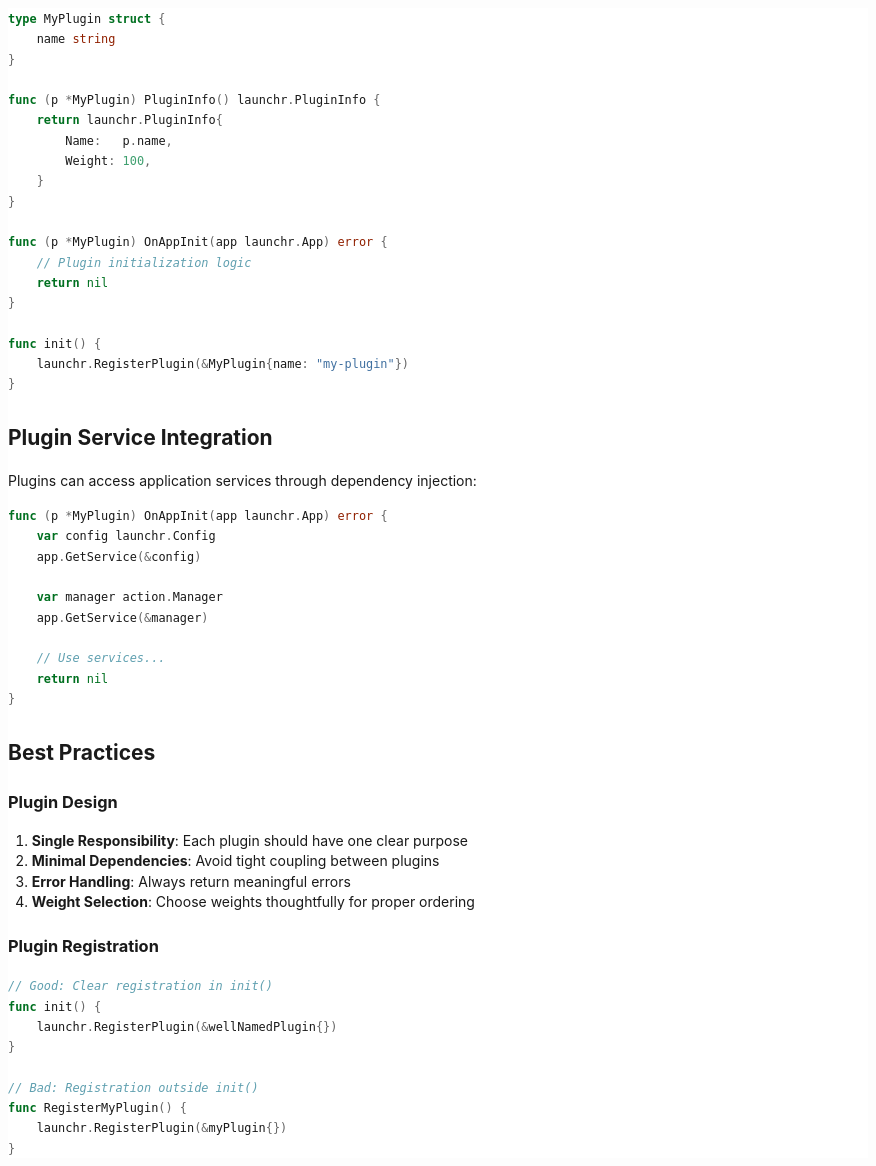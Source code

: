 ```go
type MyPlugin struct {
    name string
}

func (p *MyPlugin) PluginInfo() launchr.PluginInfo {
    return launchr.PluginInfo{
        Name:   p.name,
        Weight: 100,
    }
}

func (p *MyPlugin) OnAppInit(app launchr.App) error {
    // Plugin initialization logic
    return nil
}

func init() {
    launchr.RegisterPlugin(&MyPlugin{name: "my-plugin"})
}
```

## Plugin Service Integration

Plugins can access application services through dependency injection:

```go
func (p *MyPlugin) OnAppInit(app launchr.App) error {
    var config launchr.Config
    app.GetService(&config)
    
    var manager action.Manager
    app.GetService(&manager)
    
    // Use services...
    return nil
}
```

## Best Practices

### Plugin Design
1. **Single Responsibility**: Each plugin should have one clear purpose
2. **Minimal Dependencies**: Avoid tight coupling between plugins
3. **Error Handling**: Always return meaningful errors
4. **Weight Selection**: Choose weights thoughtfully for proper ordering

### Plugin Registration
```go
// Good: Clear registration in init()
func init() {
    launchr.RegisterPlugin(&wellNamedPlugin{})
}

// Bad: Registration outside init()
func RegisterMyPlugin() {
    launchr.RegisterPlugin(&myPlugin{})
}
```
